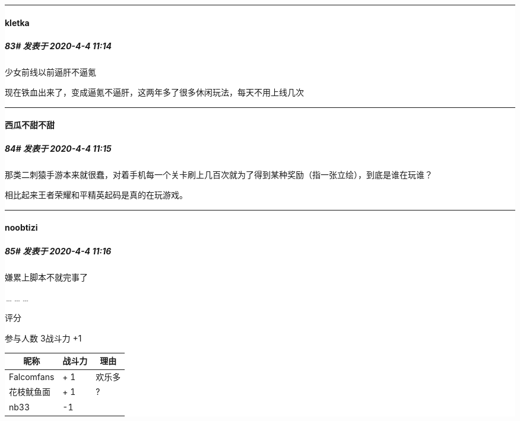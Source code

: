 


*****

####  kletka  
##### 83#       发表于 2020-4-4 11:14




少女前线以前逼肝不逼氪

现在铁血出来了，变成逼氪不逼肝，这两年多了很多休闲玩法，每天不用上线几次







*****

####  西瓜不甜不甜  
##### 84#       发表于 2020-4-4 11:15




那类二刺猿手游本来就很蠢，对着手机每一个关卡刷上几百次就为了得到某种奖励（指一张立绘），到底是谁在玩谁？

相比起来王者荣耀和平精英起码是真的在玩游戏。







*****

####  noobtizi  
##### 85#       发表于 2020-4-4 11:16




嫌累上脚本不就完事了



﹍﹍﹍

评分





 参与人数 3战斗力 +1

|昵称|战斗力|理由|
|----|---|---|
| Falcomfans| + 1|欢乐多|
| 花枝鱿鱼面| + 1|?|
| nb33|-1||
